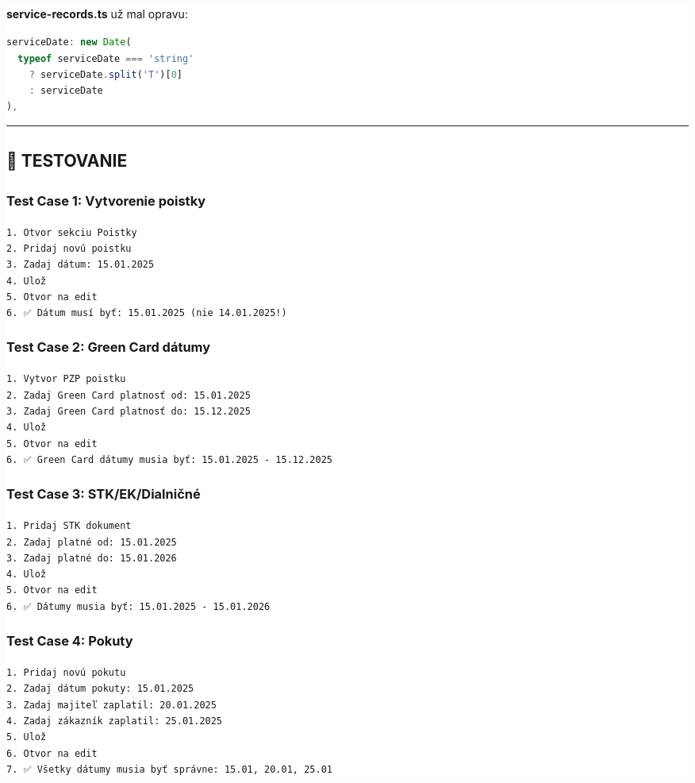 **service-records.ts** už mal opravu:
```typescript
serviceDate: new Date(
  typeof serviceDate === 'string'
    ? serviceDate.split('T')[0]
    : serviceDate
),
```

---

## 🧪 TESTOVANIE

### **Test Case 1: Vytvorenie poistky**
```
1. Otvor sekciu Poistky
2. Pridaj novú poistku
3. Zadaj dátum: 15.01.2025
4. Ulož
5. Otvor na edit
6. ✅ Dátum musí byť: 15.01.2025 (nie 14.01.2025!)
```

### **Test Case 2: Green Card dátumy**
```
1. Vytvor PZP poistku
2. Zadaj Green Card platnosť od: 15.01.2025
3. Zadaj Green Card platnosť do: 15.12.2025
4. Ulož
5. Otvor na edit
6. ✅ Green Card dátumy musia byť: 15.01.2025 - 15.12.2025
```

### **Test Case 3: STK/EK/Dialničné**
```
1. Pridaj STK dokument
2. Zadaj platné od: 15.01.2025
3. Zadaj platné do: 15.01.2026
4. Ulož
5. Otvor na edit
6. ✅ Dátumy musia byť: 15.01.2025 - 15.01.2026
```

### **Test Case 4: Pokuty**
```
1. Pridaj novú pokutu
2. Zadaj dátum pokuty: 15.01.2025
3. Zadaj majiteľ zaplatil: 20.01.2025
4. Zadaj zákazník zaplatil: 25.01.2025
5. Ulož
6. Otvor na edit
7. ✅ Všetky dátumy musia byť správne: 15.01, 20.01, 25.01
```
